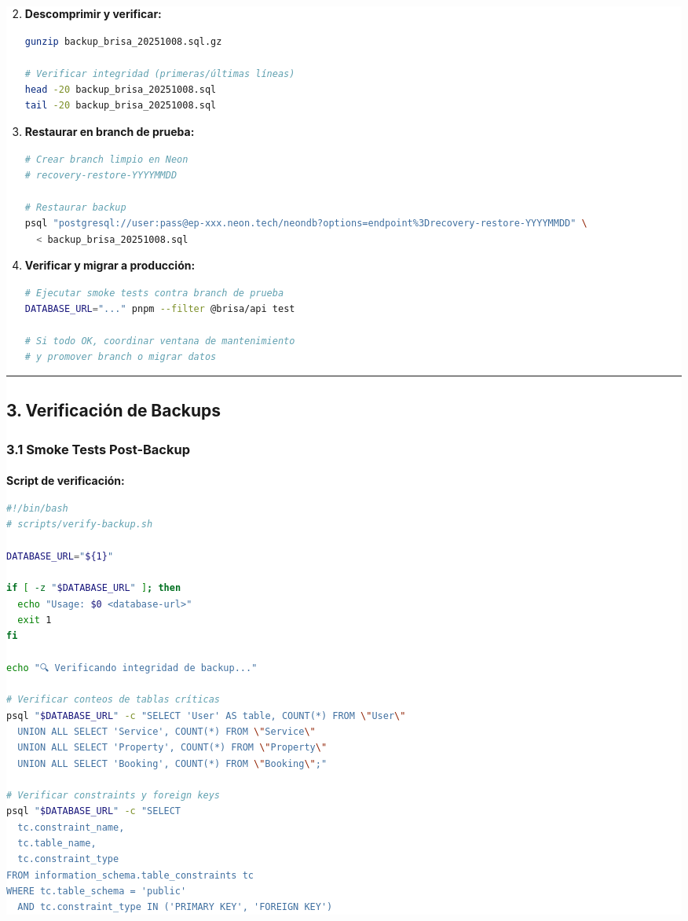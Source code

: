 2. **Descomprimir y verificar:**

   ```bash
   gunzip backup_brisa_20251008.sql.gz

   # Verificar integridad (primeras/últimas líneas)
   head -20 backup_brisa_20251008.sql
   tail -20 backup_brisa_20251008.sql
   ```

3. **Restaurar en branch de prueba:**

   ```bash
   # Crear branch limpio en Neon
   # recovery-restore-YYYYMMDD

   # Restaurar backup
   psql "postgresql://user:pass@ep-xxx.neon.tech/neondb?options=endpoint%3Drecovery-restore-YYYYMMDD" \
     < backup_brisa_20251008.sql
   ```

4. **Verificar y migrar a producción:**

   ```bash
   # Ejecutar smoke tests contra branch de prueba
   DATABASE_URL="..." pnpm --filter @brisa/api test

   # Si todo OK, coordinar ventana de mantenimiento
   # y promover branch o migrar datos
   ```

---

## 3. Verificación de Backups

### 3.1 Smoke Tests Post-Backup

**Script de verificación:**

```bash
#!/bin/bash
# scripts/verify-backup.sh

DATABASE_URL="${1}"

if [ -z "$DATABASE_URL" ]; then
  echo "Usage: $0 <database-url>"
  exit 1
fi

echo "🔍 Verificando integridad de backup..."

# Verificar conteos de tablas críticas
psql "$DATABASE_URL" -c "SELECT 'User' AS table, COUNT(*) FROM \"User\"
  UNION ALL SELECT 'Service', COUNT(*) FROM \"Service\"
  UNION ALL SELECT 'Property', COUNT(*) FROM \"Property\"
  UNION ALL SELECT 'Booking', COUNT(*) FROM \"Booking\";"

# Verificar constraints y foreign keys
psql "$DATABASE_URL" -c "SELECT
  tc.constraint_name,
  tc.table_name,
  tc.constraint_type
FROM information_schema.table_constraints tc
WHERE tc.table_schema = 'public'
  AND tc.constraint_type IN ('PRIMARY KEY', 'FOREIGN KEY')
```